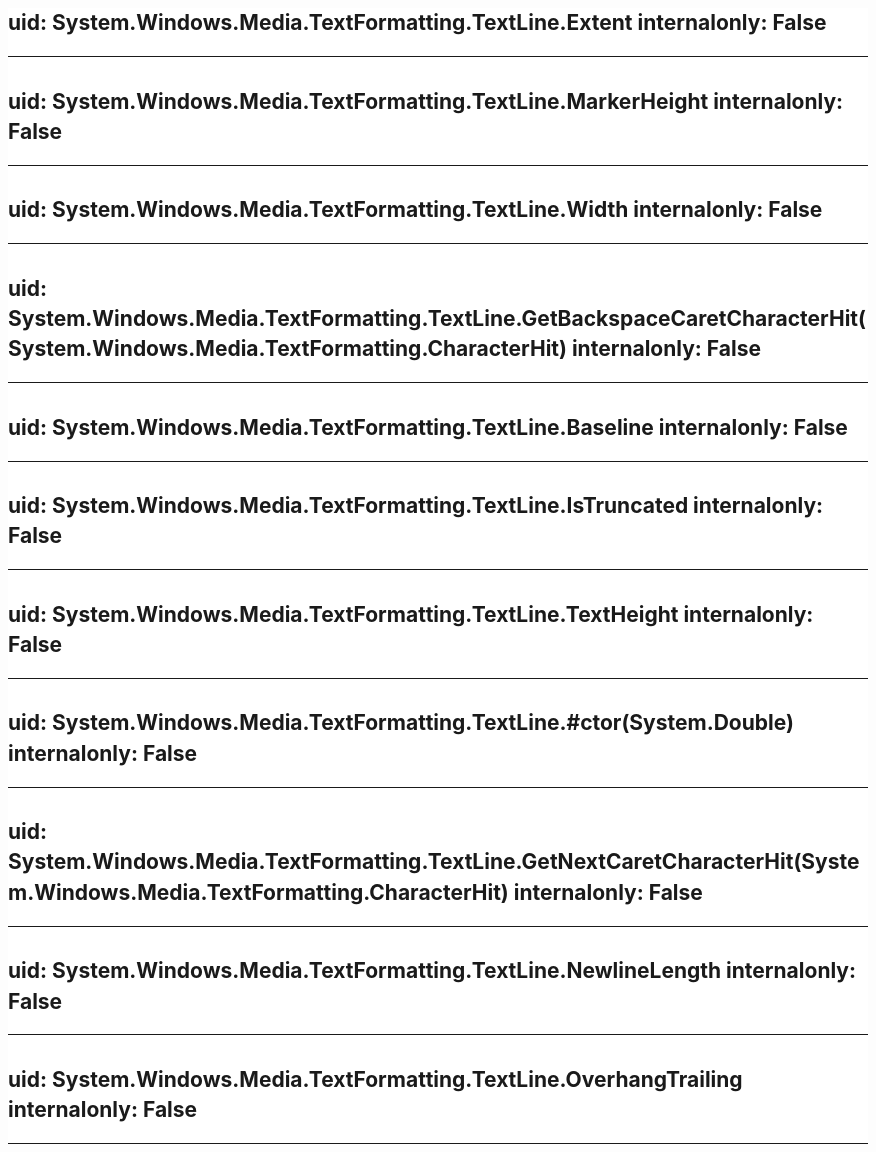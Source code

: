 uid: System.Windows.Media.TextFormatting.TextLine.Extent
internalonly: False
---

---
uid: System.Windows.Media.TextFormatting.TextLine.MarkerHeight
internalonly: False
---

---
uid: System.Windows.Media.TextFormatting.TextLine.Width
internalonly: False
---

---
uid: System.Windows.Media.TextFormatting.TextLine.GetBackspaceCaretCharacterHit(System.Windows.Media.TextFormatting.CharacterHit)
internalonly: False
---

---
uid: System.Windows.Media.TextFormatting.TextLine.Baseline
internalonly: False
---

---
uid: System.Windows.Media.TextFormatting.TextLine.IsTruncated
internalonly: False
---

---
uid: System.Windows.Media.TextFormatting.TextLine.TextHeight
internalonly: False
---

---
uid: System.Windows.Media.TextFormatting.TextLine.#ctor(System.Double)
internalonly: False
---

---
uid: System.Windows.Media.TextFormatting.TextLine.GetNextCaretCharacterHit(System.Windows.Media.TextFormatting.CharacterHit)
internalonly: False
---

---
uid: System.Windows.Media.TextFormatting.TextLine.NewlineLength
internalonly: False
---

---
uid: System.Windows.Media.TextFormatting.TextLine.OverhangTrailing
internalonly: False
---

---